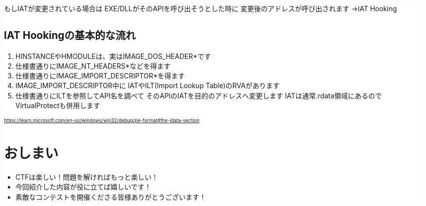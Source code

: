 もしIATが変更されている場合は
EXE/DLLがそのAPIを呼び出そうとした時に
変更後のアドレスが呼び出されます
→IAT Hooking

## IAT Hookingの基本的な流れ
1. HINSTANCEやHMODULEは、実はIMAGE_DOS_HEADER*です
2. 仕様書通りにIMAGE_NT_HEADERS*などを得ます
3. 仕様書通りにIMAGE_IMPORT_DESCRIPTOR*を得ます
4. IMAGE_IMPORT_DESCRIPTOR中に
   IATやILT(Import Lookup Table)のRVAがあります
5. 仕様書通りにILTを参照してAPI名を調べて
   そのAPIのIATを目的のアドレスへ変更します
   IATは通常.rdata領域にあるのでVirtualProtectも併用します

<div style="font-size: 70%">
<a href="https://learn.microsoft.com/en-us/windows/win32/debug/pe-format#the-idata-section">https://learn.microsoft.com/en-us/windows/win32/debug/pe-format#the-idata-section</a>
</div>



# おしまい


- CTFは楽しい！問題を解ければもっと楽しい！
- 今回紹介した内容が役に立てば嬉しいです！
- 素敵なコンテストを開催くださる皆様ありがとうございます！
